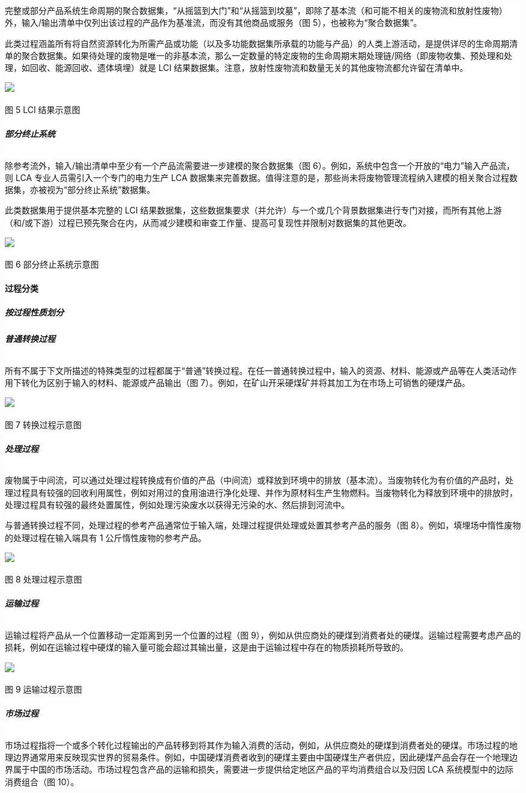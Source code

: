完整或部分产品系统生命周期的聚合数据集，“从摇篮到大门”和“从摇篮到坟墓”，即除了基本流（和可能不相关的废物流和放射性废物）外，输入/输出清单中仅列出该过程的产品作为基准流，而没有其他商品或服务（图 5），也被称为“聚合数据集”。

此类过程涵盖所有将自然资源转化为所需产品或功能（以及多功能数据集所承载的功能与产品）的人类上游活动，是提供详尽的生命周期清单的聚合数据集。如果待处理的废物是唯一的非基本流，那么一定数量的特定废物的生命周期末期处理链/网络（即废物收集、预处理和处理，如回收、能源回收、遗体填埋）就是 LCI 结果数据集。注意，放射性废物流和数量无关的其他废物流都允许留在清单中。

![](img/chapter2-fig5.png)

图 5 LCI 结果示意图

###### **部分终止系统**

除参考流外，输入/输出清单中至少有一个产品流需要进一步建模的聚合数据集（图 6）。例如，系统中包含一个开放的“电力”输入产品流，则 LCA 专业人员需引入一个专门的电力生产 LCA 数据集来完善数据。值得注意的是，那些尚未将废物管理流程纳入建模的相关聚合过程数据集，亦被视为“部分终止系统”数据集。

此类数据集用于提供基本完整的 LCI 结果数据集，这些数据集要求（并允许）与一个或几个背景数据集进行专门对接，而所有其他上游（和/或下游）过程已预先聚合在内，从而减少建模和审查工作量、提高可复现性并限制对数据集的其他更改。

![](img/chapter2-fig6.png)

图 6 部分终止系统示意图

#### **过程分类**

##### **按过程性质划分**

###### **普通转换过程**

所有不属于下文所描述的特殊类型的过程都属于“普通”转换过程。在任一普通转换过程中，输入的资源、材料、能源或产品等在人类活动作用下转化为区别于输入的材料、能源或产品输出（图 7）。例如，在矿山开采硬煤矿并将其加工为在市场上可销售的硬煤产品。

![](img/chapter2-fig7.png)

图 7 转换过程示意图

###### **处理过程**

废物属于中间流，可以通过处理过程转换成有价值的产品（中间流）或释放到环境中的排放（基本流）。当废物转化为有价值的产品时，处理过程具有较强的回收利用属性，例如对用过的食用油进行净化处理、并作为原材料生产生物燃料。当废物转化为释放到环境中的排放时，处理过程具有较强的最终处置属性，例如处理污染废水以获得无污染的水、然后排到河流中。

与普通转换过程不同，处理过程的参考产品通常位于输入端，处理过程提供处理或处置其参考产品的服务（图 8）。例如，填埋场中惰性废物的处理过程在输入端具有 1 公斤惰性废物的参考产品。

![](img/chapter2-fig8.png)

图 8 处理过程示意图

###### **运输过程**

运输过程将产品从一个位置移动一定距离到另一个位置的过程（图 9），例如从供应商处的硬煤到消费者处的硬煤。运输过程需要考虑产品的损耗，例如在运输过程中硬煤的输入量可能会超过其输出量，这是由于运输过程中存在的物质损耗所导致的。

![](img/chapter2-fig9.png)

图 9 运输过程示意图

###### **市场过程**

市场过程指将一个或多个转化过程输出的产品转移到将其作为输入消费的活动，例如，从供应商处的硬煤到消费者处的硬煤。市场过程的地理边界通常用来反映现实世界的贸易条件。例如，中国硬煤消费者收到的硬煤主要由中国硬煤生产者供应，因此硬煤产品会存在一个地理边界属于中国的市场活动。市场过程包含产品的运输和损失，需要进一步提供给定地区产品的平均消费组合以及归因 LCA 系统模型中的边际消费组合（图 10）。
